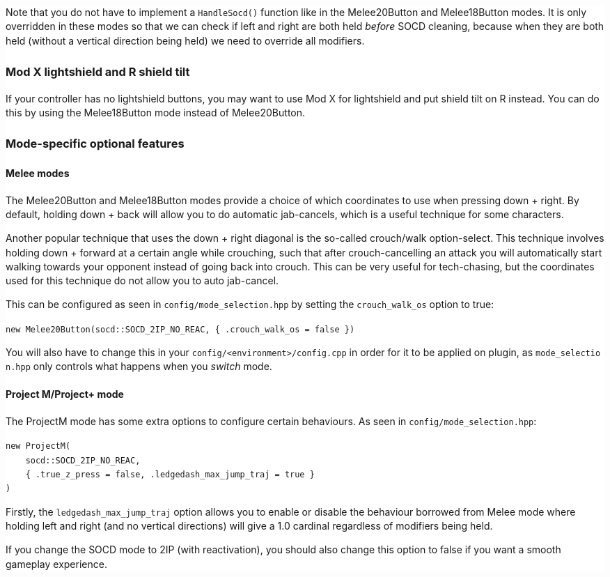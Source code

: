 Note that you do not have to implement a `HandleSocd()` function like in the
Melee20Button and Melee18Button modes. It is only overridden in these modes
so that we can check if left and right are both held *before* SOCD cleaning,
because when they are both held (without a vertical direction being held) we
need to override all modifiers.

### Mod X lightshield and R shield tilt

If your controller has no lightshield buttons, you may want to use Mod X for
lightshield and put shield tilt on R instead. You can do this by using the
Melee18Button mode instead of Melee20Button.

### Mode-specific optional features

#### Melee modes

The Melee20Button and Melee18Button modes provide a choice of which coordinates to use
when pressing down + right. By default, holding down + back will allow you to do automatic
jab-cancels, which is a useful technique for some characters.

Another popular technique that uses the down + right diagonal is the so-called crouch/walk
option-select. This technique involves holding down + forward at a certain angle while
crouching, such that after crouch-cancelling an attack you will automatically start
walking towards your opponent instead of going back into crouch. This can be very useful
for tech-chasing, but the coordinates used for this technique do not allow you to auto
jab-cancel.

This can be configured as seen in `config/mode_selection.hpp` by setting the `crouch_walk_os` option to true:

```
new Melee20Button(socd::SOCD_2IP_NO_REAC, { .crouch_walk_os = false })
```

You will also have to change this in your `config/<environment>/config.cpp` in order for it to be applied on plugin, as `mode_selection.hpp` only controls what happens when you *switch* mode.

#### Project M/Project+ mode

The ProjectM mode has some extra options to configure certain behaviours. As seen
in `config/mode_selection.hpp`:

```
new ProjectM(
    socd::SOCD_2IP_NO_REAC,
    { .true_z_press = false, .ledgedash_max_jump_traj = true }
)
```

Firstly, the `ledgedash_max_jump_traj` option allows you to enable or disable the behaviour
borrowed from Melee mode where holding left and right (and no vertical directions)
will give a 1.0 cardinal regardless of modifiers being held.

If you change the SOCD mode to 2IP (with reactivation), you should also change
this option to false if you want a smooth gameplay experience.
